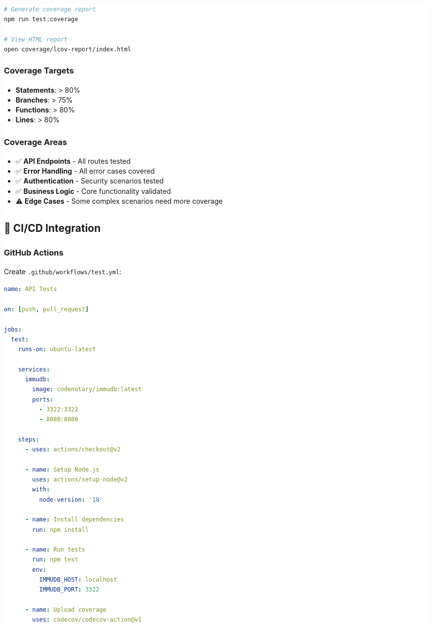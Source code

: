 ```bash
# Generate coverage report
npm run test:coverage

# View HTML report
open coverage/lcov-report/index.html
```

### Coverage Targets

- **Statements**: > 80%
- **Branches**: > 75%
- **Functions**: > 80%
- **Lines**: > 80%

### Coverage Areas

- ✅ **API Endpoints** - All routes tested
- ✅ **Error Handling** - All error cases covered
- ✅ **Authentication** - Security scenarios tested
- ✅ **Business Logic** - Core functionality validated
- ⚠️ **Edge Cases** - Some complex scenarios need more coverage

## 🔄 CI/CD Integration

### GitHub Actions

Create `.github/workflows/test.yml`:

```yaml
name: API Tests

on: [push, pull_request]

jobs:
  test:
    runs-on: ubuntu-latest
    
    services:
      immudb:
        image: codenotary/immudb:latest
        ports:
          - 3322:3322
          - 8080:8080
    
    steps:
      - uses: actions/checkout@v2
      
      - name: Setup Node.js
        uses: actions/setup-node@v2
        with:
          node-version: '18'
          
      - name: Install dependencies
        run: npm install
        
      - name: Run tests
        run: npm test
        env:
          IMMUDB_HOST: localhost
          IMMUDB_PORT: 3322
          
      - name: Upload coverage
        uses: codecov/codecov-action@v1
```